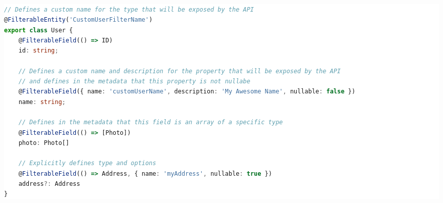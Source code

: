 ```ts
// Defines a custom name for the type that will be exposed by the API
@FilterableEntity('CustomUserFilterName')
export class User {
    @FilterableField(() => ID)
    id: string;

    // Defines a custom name and description for the property that will be exposed by the API 
    // and defines in the metadata that this property is not nullabe
    @FilterableField({ name: 'customUserName', description: 'My Awesome Name', nullable: false })
    name: string;

    // Defines in the metadata that this field is an array of a specific type
    @FilterableField(() => [Photo])
    photo: Photo[]

    // Explicitly defines type and options
    @FilterableField(() => Address, { name: 'myAddress', nullable: true })
    address?: Address
}
```
